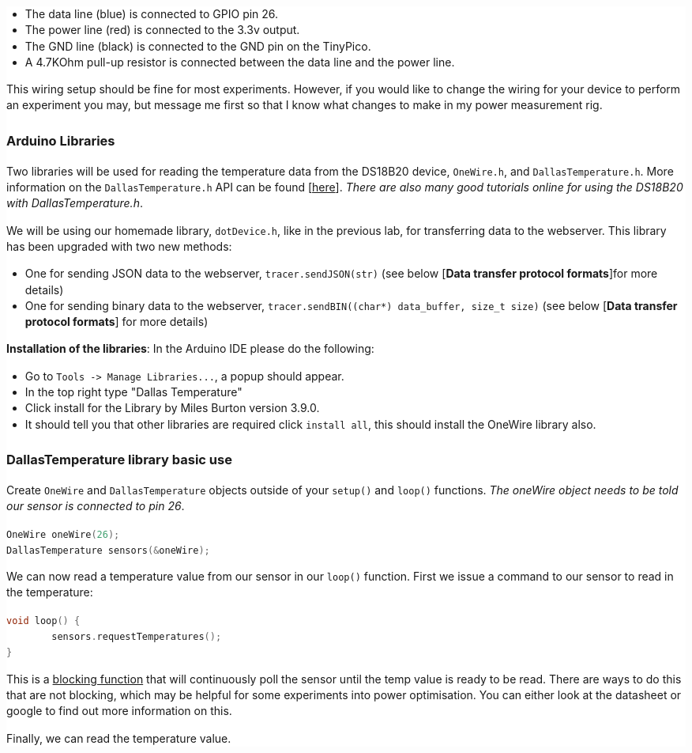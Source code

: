 * The data line (blue) is connected to GPIO pin 26.
* The power line (red) is connected to the 3.3v output.
* The GND line (black) is connected to the GND pin on the TinyPico.
* A 4.7KOhm pull-up resistor is connected between the data line and the power line.

This wiring setup should be fine for most experiments. However, if you would like to change the wiring for your device to perform an experiment you may, but message me first so that I know what changes to make in my power measurement rig.

### Arduino Libraries
Two libraries will be used for reading the temperature data from the DS18B20 device, `OneWire.h`, and `DallasTemperature.h`. More information on the `DallasTemperature.h` API can be found [[here](https://github.com/milesburton/Arduino-Temperature-Control-Library/blob/master/DallasTemperature.h)]. _There are also many good tutorials online for using the DS18B20 with DallasTemperature.h_. 

We will be using our homemade library, `dotDevice.h`, like in the previous lab, for transferring data to the webserver. This library has been upgraded with two new methods:

* One for sending JSON data to the webserver, `tracer.sendJSON(str)` (see below [__Data transfer protocol formats__]for more details)
* One for sending binary data to the webserver, `tracer.sendBIN((char*) data_buffer, size_t size)` (see below [__Data transfer protocol formats__] for more details)

__Installation of the libraries__: In the Arduino IDE please do the following:

* Go to ``Tools -> Manage Libraries...``, a popup should appear.
* In the top right type "Dallas Temperature"
* Click install for the Library by Miles Burton version 3.9.0.
* It should tell you that other libraries are required click ``install all``, this should install the OneWire library also.

### DallasTemperature library basic use

Create `OneWire` and `DallasTemperature` objects outside of your `setup()` and `loop()` functions.
_The oneWire object needs to be told our sensor is connected to pin 26_.

```C
OneWire oneWire(26);
DallasTemperature sensors(&oneWire);
```

We can now read a temperature value from our sensor in our `loop()` function. First we issue a command to our sensor to read in the temperature:

```C
void loop() {
        sensors.requestTemperatures();
}
```

This is a [blocking function](https://stackoverflow.com/questions/7407165/what-is-a-blocking-function) that will continuously poll the sensor until the temp value is ready to be read. There are ways to do this that are not blocking, which may be helpful for some experiments into power optimisation. You can either look at the datasheet or google to find out more information on this.

Finally, we can read the temperature value.

